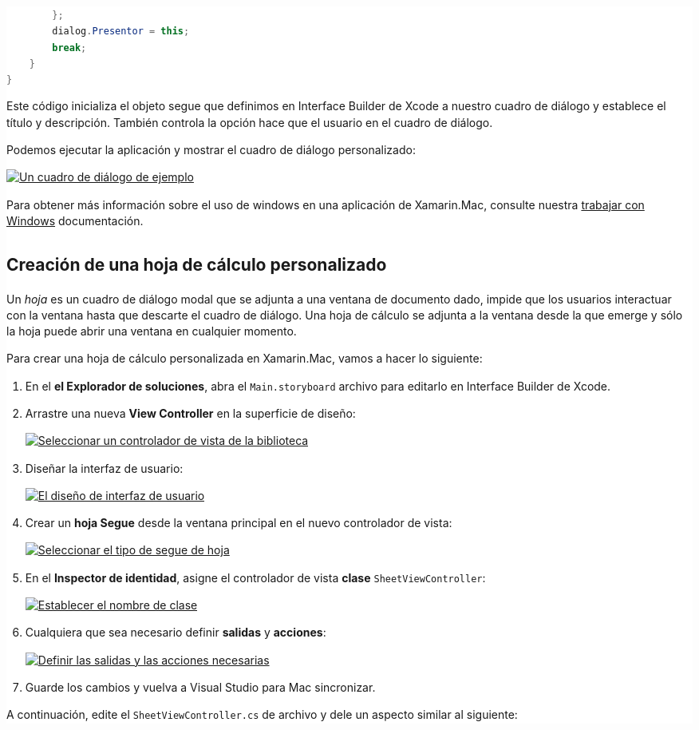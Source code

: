 ```csharp
        };
        dialog.Presentor = this;
        break;
    }
}
```

Este código inicializa el objeto segue que definimos en Interface Builder de Xcode a nuestro cuadro de diálogo y establece el título y descripción. También controla la opción hace que el usuario en el cuadro de diálogo.

Podemos ejecutar la aplicación y mostrar el cuadro de diálogo personalizado:

[![](dialog-images/new05.png "Un cuadro de diálogo de ejemplo")](dialog-images/new05.png#lightbox)

Para obtener más información sobre el uso de windows en una aplicación de Xamarin.Mac, consulte nuestra [trabajar con Windows](~/mac/user-interface/window.md) documentación.

<a name="Creating_a_Custom_Sheet" />

## <a name="creating-a-custom-sheet"></a>Creación de una hoja de cálculo personalizado

Un _hoja_ es un cuadro de diálogo modal que se adjunta a una ventana de documento dado, impide que los usuarios interactuar con la ventana hasta que descarte el cuadro de diálogo. Una hoja de cálculo se adjunta a la ventana desde la que emerge y sólo la hoja puede abrir una ventana en cualquier momento. 

Para crear una hoja de cálculo personalizada en Xamarin.Mac, vamos a hacer lo siguiente:

1. En el **el Explorador de soluciones**, abra el `Main.storyboard` archivo para editarlo en Interface Builder de Xcode.
2. Arrastre una nueva **View Controller** en la superficie de diseño:

    [![](dialog-images/new01.png "Seleccionar un controlador de vista de la biblioteca")](dialog-images/new01.png#lightbox)
3. Diseñar la interfaz de usuario:

    [![](dialog-images/sheet01.png "El diseño de interfaz de usuario")](dialog-images/sheet01.png#lightbox)
4. Crear un **hoja Segue** desde la ventana principal en el nuevo controlador de vista: 

    [![](dialog-images/sheet02.png "Seleccionar el tipo de segue de hoja")](dialog-images/sheet02.png#lightbox)
5. En el **Inspector de identidad**, asigne el controlador de vista **clase** `SheetViewController`: 

    [![](dialog-images/sheet03.png "Establecer el nombre de clase")](dialog-images/sheet03.png#lightbox)
6. Cualquiera que sea necesario definir **salidas** y **acciones**: 

    [![](dialog-images/sheet04.png "Definir las salidas y las acciones necesarias")](dialog-images/sheet04.png#lightbox)
7. Guarde los cambios y vuelva a Visual Studio para Mac sincronizar.

A continuación, edite el `SheetViewController.cs` de archivo y dele un aspecto similar al siguiente:
